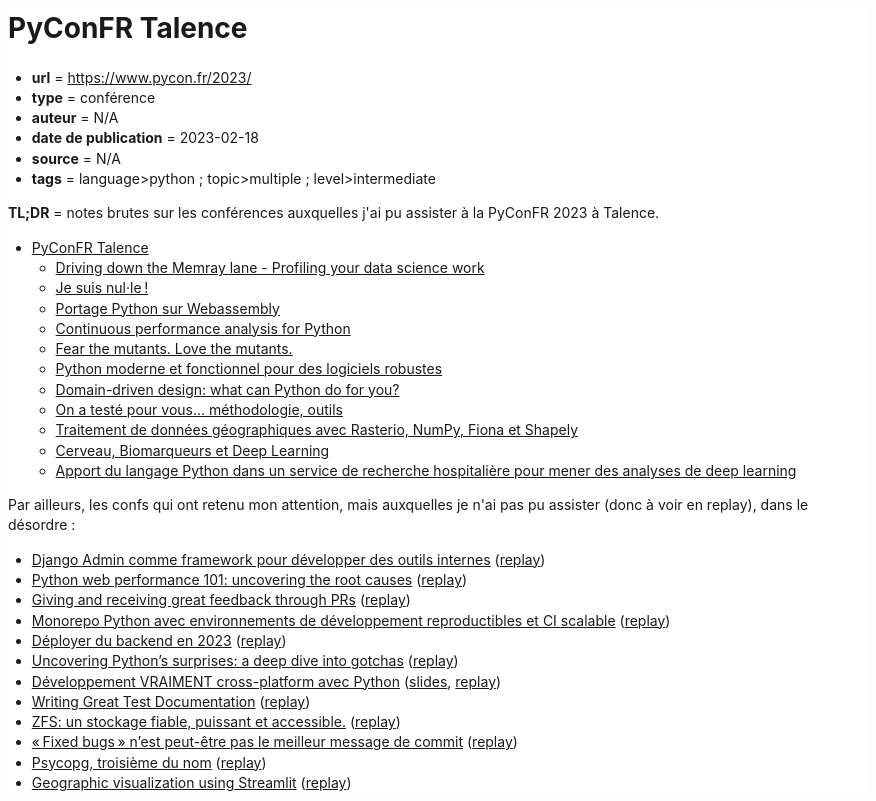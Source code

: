# PyConFR Talence

- **url** = https://www.pycon.fr/2023/
- **type** = conférence
- **auteur** = N/A
- **date de publication** = 2023-02-18
- **source** = N/A
- **tags** = language>python ; topic>multiple ; level>intermediate


**TL;DR** = notes brutes sur les conférences auxquelles j'ai pu assister à la PyConFR 2023 à Talence.

* [PyConFR Talence](#pyconfr-talence)
   * [Driving down the Memray lane - Profiling your data science work](#driving-down-the-memray-lane---profiling-your-data-science-work)
   * [Je suis nul·le !](#je-suis-nulle)
   * [Portage Python sur Webassembly](#portage-python-sur-webassembly)
   * [Continuous performance analysis for Python](#continuous-performance-analysis-for-python)
   * [Fear the mutants. Love the mutants.](#fear-the-mutants-love-the-mutants)
   * [Python moderne et fonctionnel pour des logiciels robustes](#python-moderne-et-fonctionnel-pour-des-logiciels-robustes)
   * [Domain-driven design: what can Python do for you?](#domain-driven-design-what-can-python-do-for-you)
   * [On a testé pour vous... méthodologie, outils](#on-a-testé-pour-vous-méthodologie-outils)
   * [Traitement de données géographiques avec Rasterio, NumPy, Fiona et Shapely](#traitement-de-données-géographiques-avec-rasterio-numpy-fiona-et-shapely)
   * [Cerveau, Biomarqueurs et Deep Learning](#cerveau-biomarqueurs-et-deep-learning)
   * [Apport du langage Python dans un service de recherche hospitalière pour mener des analyses de deep learning](#apport-du-langage-python-dans-un-service-de-recherche-hospitalière-pour-mener-des-analyses-de-deep-learning)

Par ailleurs, les confs qui ont retenu mon attention, mais auxquelles je n'ai pas pu assister (donc à voir en replay), dans le désordre :

- [Django Admin comme framework pour développer des outils internes](https://www.pycon.fr/2023/fr/talks/30m.html#django-admin-comme-framework-p) ([replay](https://indymotion.fr/w/3HP9UdwPybvC8CLaJXLE2i))
- [Python web performance 101: uncovering the root causes](https://www.pycon.fr/2023/fr/talks/30m.html#python-web-performance-101-unc) ([replay](https://indymotion.fr/w/bJytAHj2sab5ENhj771Wq7))
- [Giving and receiving great feedback through PRs](https://www.pycon.fr/2023/fr/talks/30m.html#giving-and-receiving-great-fee) ([replay](https://indymotion.fr/w/udj9K5VQrKasNaH6GC3sCW))
- [Monorepo Python avec environnements de développement reproductibles et CI scalable](https://www.pycon.fr/2023/fr/talks/30m.html#monorepo-python-avec-environne) ([replay](https://indymotion.fr/w/9VWSjLge45KqiRgitZ7obC))
- [Déployer du backend en 2023](https://www.pycon.fr/2023/fr/talks/1h.html#deployer-du-backend-en-2023) ([replay](https://indymotion.fr/w/orJRgHsst8MwNEfpdsF6cA))
- [Uncovering Python’s surprises: a deep dive into gotchas](https://www.pycon.fr/2023/fr/talks/30m.html#uncovering-pythons-surprises-a) ([replay](https://indymotion.fr/w/dy8du4pKjXE6umxcmAdLmT))
- [Développement VRAIMENT cross-platform avec Python](https://www.pycon.fr/2023/fr/talks/1h.html#developpement-vraiment-cross-p) ([slides](https://v.gd/ZA3XLv), [replay](https://indymotion.fr/w/811dRxXUMHeRk3TzFMUfuL))
- [Writing Great Test Documentation](https://www.pycon.fr/2023/fr/talks/30m.html#writing-great-test-documentati) ([replay](https://indymotion.fr/w/wpaDkJzENJ1vdQmn4pzTgQ))
- [ZFS: un stockage fiable, puissant et accessible.](https://www.pycon.fr/2023/fr/talks/1h.html#zfs-un-stockage-fiable-puissan) ([replay](https://indymotion.fr/w/j3C47dzkfT9bBhY11CzHzG))
- [« Fixed bugs » n’est peut-être pas le meilleur message de commit](https://www.pycon.fr/2023/fr/talks/1h.html#fixed-bugs-nest-peut-etre-pas) ([replay](https://indymotion.fr/w/iFJthhnVyNfjNZ2cLfAQSK))
- [Psycopg, troisième du nom](https://www.pycon.fr/2023/fr/talks/30m.html#psycopg-troisieme-du-nom) ([replay](https://indymotion.fr/w/eA4SFNYbfF4du4J3t5ocjc))
- [Geographic visualization using Streamlit](https://www.pycon.fr/2023/fr/talks/30m.html#geographic-visualization-using) ([replay](https://indymotion.fr/w/fNPWF1iiuZyzd1K6rNTR5z))